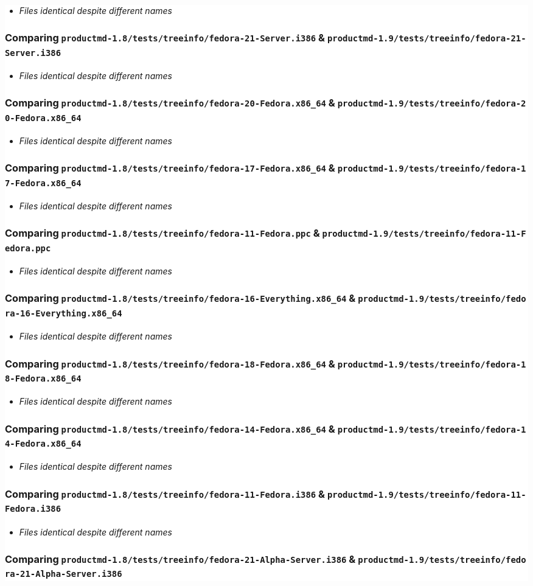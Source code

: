  * *Files identical despite different names*

### Comparing `productmd-1.8/tests/treeinfo/fedora-21-Server.i386` & `productmd-1.9/tests/treeinfo/fedora-21-Server.i386`

 * *Files identical despite different names*

### Comparing `productmd-1.8/tests/treeinfo/fedora-20-Fedora.x86_64` & `productmd-1.9/tests/treeinfo/fedora-20-Fedora.x86_64`

 * *Files identical despite different names*

### Comparing `productmd-1.8/tests/treeinfo/fedora-17-Fedora.x86_64` & `productmd-1.9/tests/treeinfo/fedora-17-Fedora.x86_64`

 * *Files identical despite different names*

### Comparing `productmd-1.8/tests/treeinfo/fedora-11-Fedora.ppc` & `productmd-1.9/tests/treeinfo/fedora-11-Fedora.ppc`

 * *Files identical despite different names*

### Comparing `productmd-1.8/tests/treeinfo/fedora-16-Everything.x86_64` & `productmd-1.9/tests/treeinfo/fedora-16-Everything.x86_64`

 * *Files identical despite different names*

### Comparing `productmd-1.8/tests/treeinfo/fedora-18-Fedora.x86_64` & `productmd-1.9/tests/treeinfo/fedora-18-Fedora.x86_64`

 * *Files identical despite different names*

### Comparing `productmd-1.8/tests/treeinfo/fedora-14-Fedora.x86_64` & `productmd-1.9/tests/treeinfo/fedora-14-Fedora.x86_64`

 * *Files identical despite different names*

### Comparing `productmd-1.8/tests/treeinfo/fedora-11-Fedora.i386` & `productmd-1.9/tests/treeinfo/fedora-11-Fedora.i386`

 * *Files identical despite different names*

### Comparing `productmd-1.8/tests/treeinfo/fedora-21-Alpha-Server.i386` & `productmd-1.9/tests/treeinfo/fedora-21-Alpha-Server.i386`
